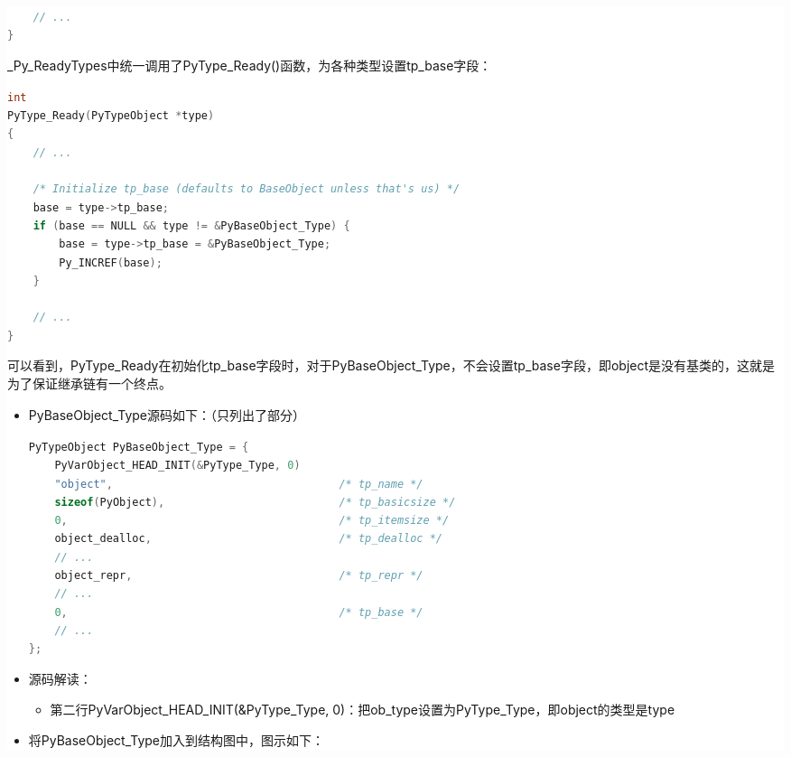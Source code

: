   ```c
      // ...
  }
  ```

  _Py_ReadyTypes中统一调用了PyType_Ready()函数，为各种类型设置tp_base字段：

  ```c
  int
  PyType_Ready(PyTypeObject *type)
  {
      // ...
  
      /* Initialize tp_base (defaults to BaseObject unless that's us) */
      base = type->tp_base;
      if (base == NULL && type != &PyBaseObject_Type) {
          base = type->tp_base = &PyBaseObject_Type;
          Py_INCREF(base);
      }
      
      // ...
  }
  ```

  可以看到，PyType_Ready在初始化tp_base字段时，对于PyBaseObject_Type，不会设置tp_base字段，即object是没有基类的，这就是为了保证继承链有一个终点。

- PyBaseObject_Type源码如下：（只列出了部分）

  ```c
  PyTypeObject PyBaseObject_Type = {
      PyVarObject_HEAD_INIT(&PyType_Type, 0)
      "object",                                   /* tp_name */
      sizeof(PyObject),                           /* tp_basicsize */
      0,                                          /* tp_itemsize */
      object_dealloc,                             /* tp_dealloc */
      // ...
      object_repr,                                /* tp_repr */
      // ...
      0,                                          /* tp_base */
      // ...
  };
  ```

- 源码解读：

  - 第二行PyVarObject_HEAD_INIT(&PyType_Type, 0)：把ob_type设置为PyType_Type，即object的类型是type

- 将PyBaseObject_Type加入到结构图中，图示如下：
